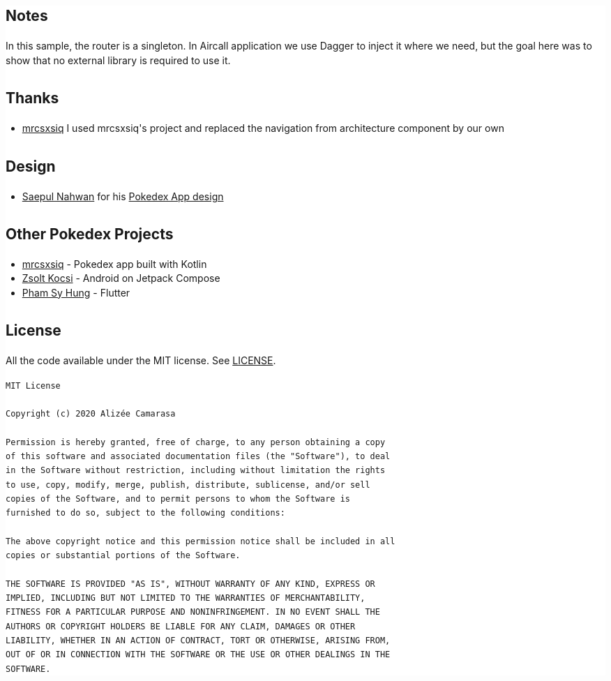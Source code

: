 ## Notes

In this sample, the router is a singleton. In Aircall application we use Dagger to inject it where we need, but the goal here was to show that no external library is required to use it.

## Thanks
- [mrcsxsiq](https://github.com/mrcsxsiq/Kotlin-Pokedex) I used mrcsxsiq's project and replaced the navigation from architecture component by our own

## Design

- [Saepul Nahwan](https://dribbble.com/saepulnahwan23) for his [Pokedex App design](https://dribbble.com/shots/6545819-Pokedex-App)

## Other Pokedex Projects

- [mrcsxsiq](https://github.com/mrcsxsiq/Kotlin-Pokedex) - Pokedex app built with Kotlin
- [Zsolt Kocsi](https://github.com/zsoltk/compose-pokedex) - Android on Jetpack Compose
- [Pham Sy Hung](https://github.com/scitbiz/flutter_pokedex/) - Flutter


## License

All the code available under the MIT license. See [LICENSE](LICENSE).

```
MIT License

Copyright (c) 2020 Alizée Camarasa

Permission is hereby granted, free of charge, to any person obtaining a copy
of this software and associated documentation files (the "Software"), to deal
in the Software without restriction, including without limitation the rights
to use, copy, modify, merge, publish, distribute, sublicense, and/or sell
copies of the Software, and to permit persons to whom the Software is
furnished to do so, subject to the following conditions:

The above copyright notice and this permission notice shall be included in all
copies or substantial portions of the Software.

THE SOFTWARE IS PROVIDED "AS IS", WITHOUT WARRANTY OF ANY KIND, EXPRESS OR
IMPLIED, INCLUDING BUT NOT LIMITED TO THE WARRANTIES OF MERCHANTABILITY,
FITNESS FOR A PARTICULAR PURPOSE AND NONINFRINGEMENT. IN NO EVENT SHALL THE
AUTHORS OR COPYRIGHT HOLDERS BE LIABLE FOR ANY CLAIM, DAMAGES OR OTHER
LIABILITY, WHETHER IN AN ACTION OF CONTRACT, TORT OR OTHERWISE, ARISING FROM,
OUT OF OR IN CONNECTION WITH THE SOFTWARE OR THE USE OR OTHER DEALINGS IN THE
SOFTWARE.
```
